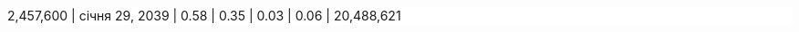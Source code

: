 2,457,600    | січня 29, 2039     |              0.58  |     0.35  |           0.03 |              0.06 |       20,488,621
